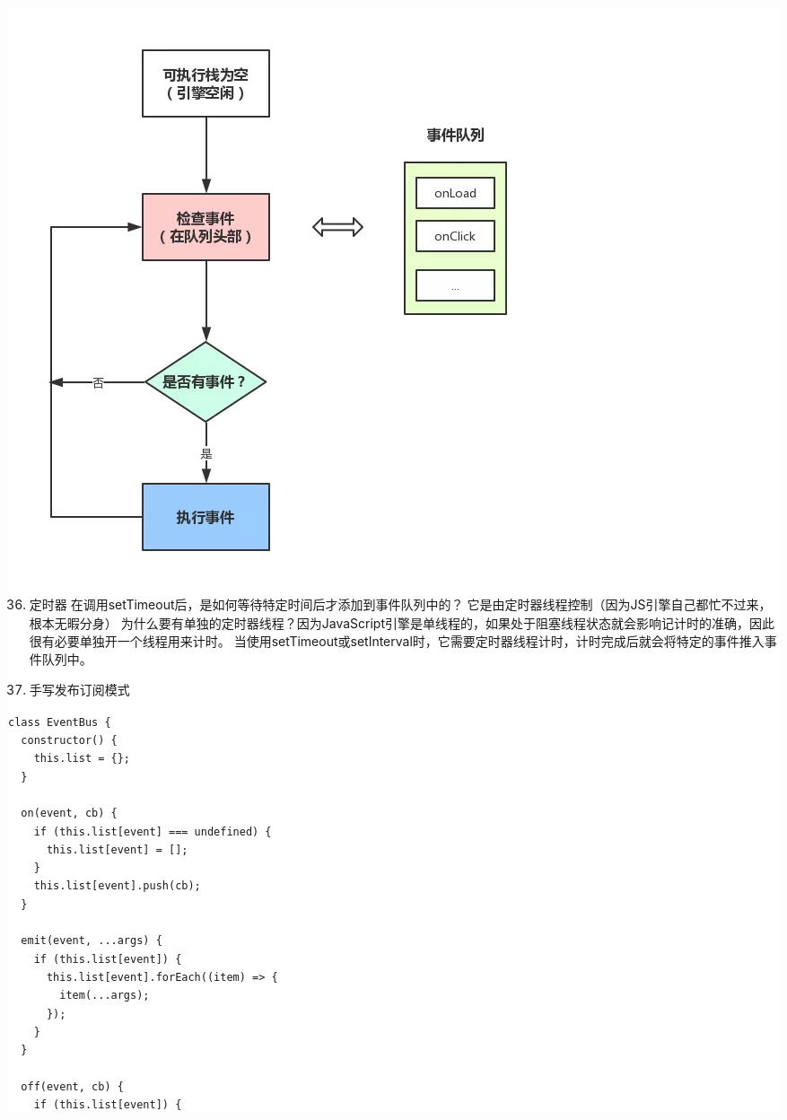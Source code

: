 ![Alt text](resource/image-8.png)

36. 定时器
在调用setTimeout后，是如何等待特定时间后才添加到事件队列中的？
它是由定时器线程控制（因为JS引擎自己都忙不过来，根本无暇分身）
为什么要有单独的定时器线程？因为JavaScript引擎是单线程的，如果处于阻塞线程状态就会影响记计时的准确，因此很有必要单独开一个线程用来计时。
当使用setTimeout或setInterval时，它需要定时器线程计时，计时完成后就会将特定的事件推入事件队列中。

37. 手写发布订阅模式
```
class EventBus {
  constructor() {
    this.list = {};
  }

  on(event, cb) {
    if (this.list[event] === undefined) {
      this.list[event] = [];
    }
    this.list[event].push(cb);
  }

  emit(event, ...args) {
    if (this.list[event]) {
      this.list[event].forEach((item) => {
        item(...args);
      });
    }
  }

  off(event, cb) {
    if (this.list[event]) {
```